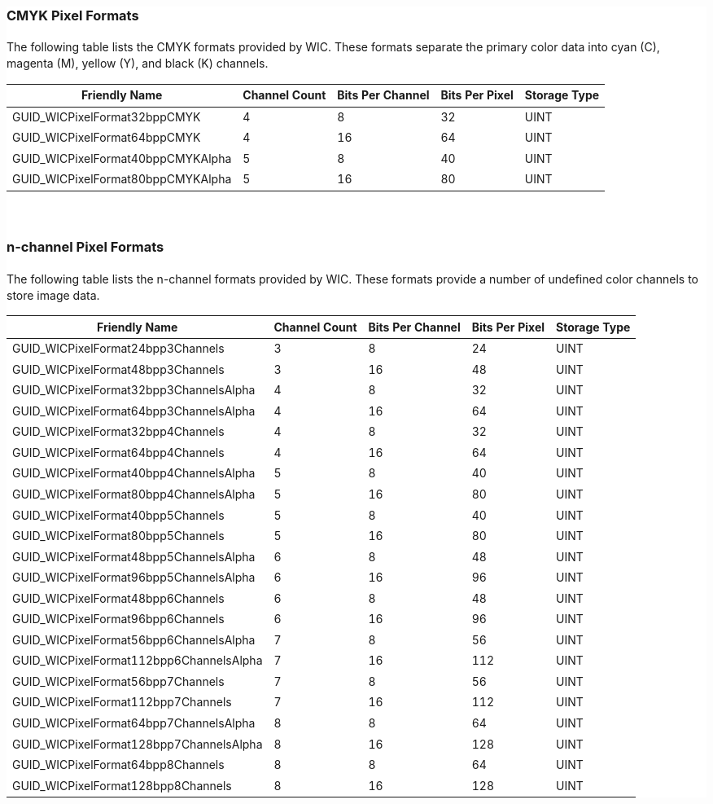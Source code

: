 ### CMYK Pixel Formats

The following table lists the CMYK formats provided by WIC. These formats separate the primary color data into cyan (C), magenta (M), yellow (Y), and black (K) channels.



| Friendly Name                      | Channel Count | Bits Per Channel | Bits Per Pixel | Storage Type |
|------------------------------------|---------------|------------------|----------------|--------------|
| GUID\_WICPixelFormat32bppCMYK      | 4             | 8                | 32             | UINT         |
| GUID\_WICPixelFormat64bppCMYK      | 4             | 16               | 64             | UINT         |
| GUID\_WICPixelFormat40bppCMYKAlpha | 5             | 8                | 40             | UINT         |
| GUID\_WICPixelFormat80bppCMYKAlpha | 5             | 16               | 80             | UINT         |



 

### n-channel Pixel Formats

The following table lists the n-channel formats provided by WIC. These formats provide a number of undefined color channels to store image data.



| Friendly Name                            | Channel Count | Bits Per Channel | Bits Per Pixel | Storage Type |
|------------------------------------------|---------------|------------------|----------------|--------------|
| GUID\_WICPixelFormat24bpp3Channels       | 3             | 8                | 24             | UINT         |
| GUID\_WICPixelFormat48bpp3Channels       | 3             | 16               | 48             | UINT         |
| GUID\_WICPixelFormat32bpp3ChannelsAlpha  | 4             | 8                | 32             | UINT         |
| GUID\_WICPixelFormat64bpp3ChannelsAlpha  | 4             | 16               | 64             | UINT         |
| GUID\_WICPixelFormat32bpp4Channels       | 4             | 8                | 32             | UINT         |
| GUID\_WICPixelFormat64bpp4Channels       | 4             | 16               | 64             | UINT         |
| GUID\_WICPixelFormat40bpp4ChannelsAlpha  | 5             | 8                | 40             | UINT         |
| GUID\_WICPixelFormat80bpp4ChannelsAlpha  | 5             | 16               | 80             | UINT         |
| GUID\_WICPixelFormat40bpp5Channels       | 5             | 8                | 40             | UINT         |
| GUID\_WICPixelFormat80bpp5Channels       | 5             | 16               | 80             | UINT         |
| GUID\_WICPixelFormat48bpp5ChannelsAlpha  | 6             | 8                | 48             | UINT         |
| GUID\_WICPixelFormat96bpp5ChannelsAlpha  | 6             | 16               | 96             | UINT         |
| GUID\_WICPixelFormat48bpp6Channels       | 6             | 8                | 48             | UINT         |
| GUID\_WICPixelFormat96bpp6Channels       | 6             | 16               | 96             | UINT         |
| GUID\_WICPixelFormat56bpp6ChannelsAlpha  | 7             | 8                | 56             | UINT         |
| GUID\_WICPixelFormat112bpp6ChannelsAlpha | 7             | 16               | 112            | UINT         |
| GUID\_WICPixelFormat56bpp7Channels       | 7             | 8                | 56             | UINT         |
| GUID\_WICPixelFormat112bpp7Channels      | 7             | 16               | 112            | UINT         |
| GUID\_WICPixelFormat64bpp7ChannelsAlpha  | 8             | 8                | 64             | UINT         |
| GUID\_WICPixelFormat128bpp7ChannelsAlpha | 8             | 16               | 128            | UINT         |
| GUID\_WICPixelFormat64bpp8Channels       | 8             | 8                | 64             | UINT         |
| GUID\_WICPixelFormat128bpp8Channels      | 8             | 16               | 128            | UINT         |